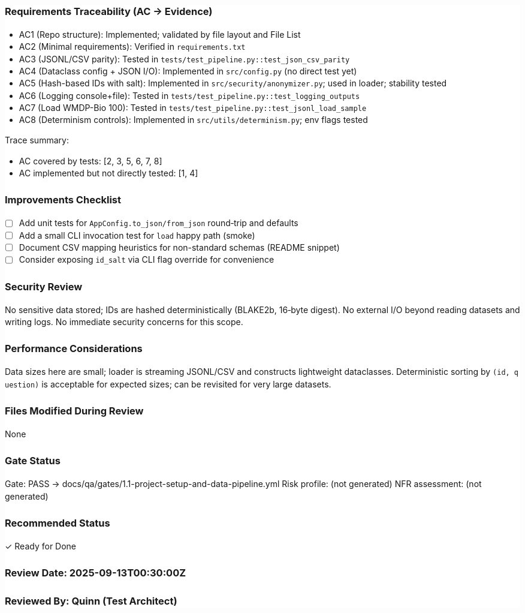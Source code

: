 ### Requirements Traceability (AC → Evidence)

- AC1 (Repo structure): Implemented; validated by file layout and File List
- AC2 (Minimal requirements): Verified in `requirements.txt`
- AC3 (JSONL/CSV parity): Tested in `tests/test_pipeline.py::test_json_csv_parity`
- AC4 (Dataclass config + JSON I/O): Implemented in `src/config.py` (no direct test yet)
- AC5 (Hash-based IDs with salt): Implemented in `src/security/anonymizer.py`; used in loader; stability tested
- AC6 (Logging console+file): Tested in `tests/test_pipeline.py::test_logging_outputs`
- AC7 (Load WMDP-Bio 100): Tested in `tests/test_pipeline.py::test_jsonl_load_sample`
- AC8 (Determinism controls): Implemented in `src/utils/determinism.py`; env flags tested

Trace summary:
- AC covered by tests: [2, 3, 5, 6, 7, 8]
- AC implemented but not directly tested: [1, 4]

### Improvements Checklist

- [ ] Add unit tests for `AppConfig.to_json/from_json` round‑trip and defaults
- [ ] Add a small CLI invocation test for `load` happy path (smoke)
- [ ] Document CSV mapping heuristics for non-standard schemas (README snippet)
- [ ] Consider exposing `id_salt` via CLI flag override for convenience

### Security Review

No sensitive data stored; IDs are hashed deterministically (BLAKE2b, 16‑byte digest). No external I/O beyond reading datasets and writing logs. No immediate security concerns for this scope.

### Performance Considerations

Data sizes here are small; loader is streaming JSONL/CSV and constructs lightweight dataclasses. Deterministic sorting by `(id, question)` is acceptable for expected sizes; can be revisited for very large datasets.

### Files Modified During Review

None

### Gate Status

Gate: PASS → docs/qa/gates/1.1-project-setup-and-data-pipeline.yml
Risk profile: (not generated)
NFR assessment: (not generated)

### Recommended Status

✓ Ready for Done

### Review Date: 2025-09-13T00:30:00Z

### Reviewed By: Quinn (Test Architect)
